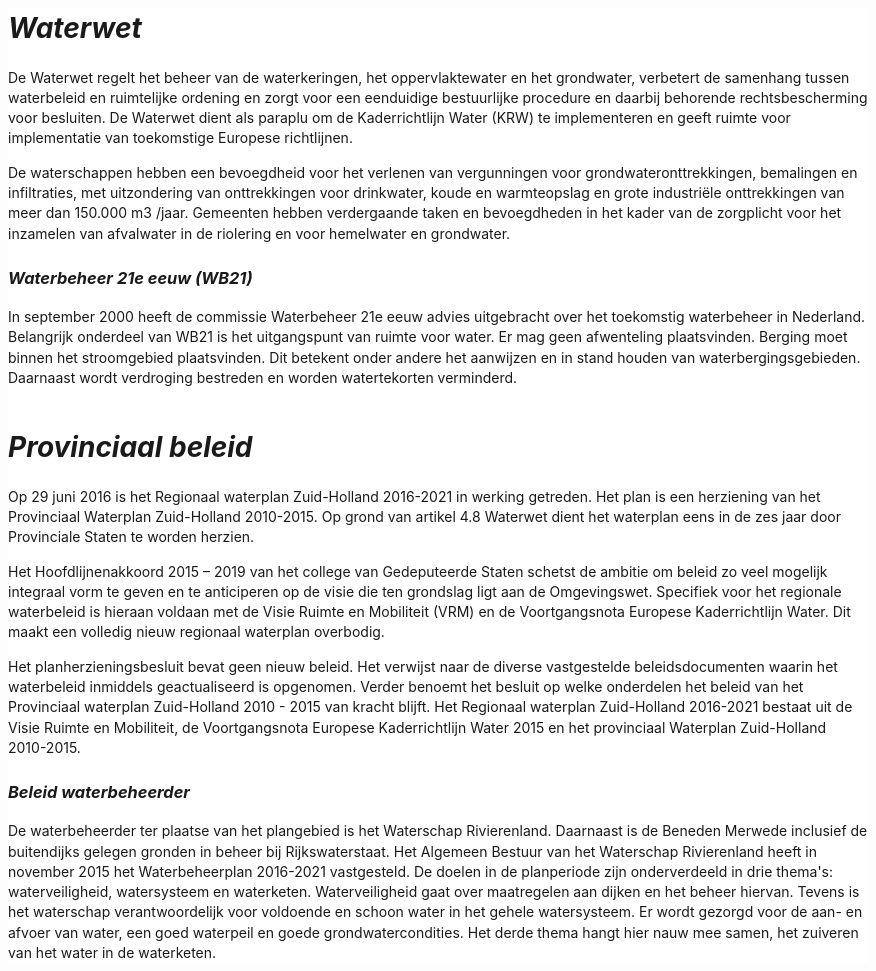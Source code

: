 # *Waterwet*

De Waterwet regelt het beheer van de waterkeringen, het oppervlaktewater en het grondwater, verbetert de samenhang tussen waterbeleid en ruimtelijke ordening en zorgt voor een eenduidige bestuurlijke procedure en daarbij behorende rechtsbescherming voor besluiten. De Waterwet dient als paraplu om de Kaderrichtlijn Water (KRW) te implementeren en geeft ruimte voor implementatie van toekomstige Europese richtlijnen.

De waterschappen hebben een bevoegdheid voor het verlenen van vergunningen voor grondwateronttrekkingen, bemalingen en infiltraties, met uitzondering van onttrekkingen voor drinkwater, koude en warmteopslag en grote industriële onttrekkingen van meer dan 150.000 m3 /jaar. Gemeenten hebben verdergaande taken en bevoegdheden in het kader van de zorgplicht voor het inzamelen van afvalwater in de riolering en voor hemelwater en grondwater.

### *Waterbeheer 21e eeuw (WB21)*

In september 2000 heeft de commissie Waterbeheer 21e eeuw advies uitgebracht over het toekomstig waterbeheer in Nederland. Belangrijk onderdeel van WB21 is het uitgangspunt van ruimte voor water. Er mag geen afwenteling plaatsvinden. Berging moet binnen het stroomgebied plaatsvinden. Dit betekent onder andere het aanwijzen en in stand houden van waterbergingsgebieden. Daarnaast wordt verdroging bestreden en worden watertekorten verminderd.

# *Provinciaal beleid*

Op 29 juni 2016 is het Regionaal waterplan Zuid-Holland 2016-2021 in werking getreden. Het plan is een herziening van het Provinciaal Waterplan Zuid-Holland 2010-2015. Op grond van artikel 4.8 Waterwet dient het waterplan eens in de zes jaar door Provinciale Staten te worden herzien.

Het Hoofdlijnenakkoord 2015 – 2019 van het college van Gedeputeerde Staten schetst de ambitie om beleid zo veel mogelijk integraal vorm te geven en te anticiperen op de visie die ten grondslag ligt aan de Omgevingswet. Specifiek voor het regionale waterbeleid is hieraan voldaan met de Visie Ruimte en Mobiliteit (VRM) en de Voortgangsnota Europese Kaderrichtlijn Water. Dit maakt een volledig nieuw regionaal waterplan overbodig.

Het planherzieningsbesluit bevat geen nieuw beleid. Het verwijst naar de diverse vastgestelde beleidsdocumenten waarin het waterbeleid inmiddels geactualiseerd is opgenomen. Verder benoemt het besluit op welke onderdelen het beleid van het Provinciaal waterplan Zuid-Holland 2010 - 2015 van kracht blijft. Het Regionaal waterplan Zuid-Holland 2016-2021 bestaat uit de Visie Ruimte en Mobiliteit, de Voortgangsnota Europese Kaderrichtlijn Water 2015 en het provinciaal Waterplan Zuid-Holland 2010-2015.

### *Beleid waterbeheerder*

De waterbeheerder ter plaatse van het plangebied is het Waterschap Rivierenland. Daarnaast is de Beneden Merwede inclusief de buitendijks gelegen gronden in beheer bij Rijkswaterstaat. Het Algemeen Bestuur van het Waterschap Rivierenland heeft in november 2015 het Waterbeheerplan 2016-2021 vastgesteld. De doelen in de planperiode zijn onderverdeeld in drie thema's: waterveiligheid, watersysteem en waterketen. Waterveiligheid gaat over maatregelen aan dijken en het beheer hiervan. Tevens is het waterschap verantwoordelijk voor voldoende en schoon water in het gehele watersysteem. Er wordt gezorgd voor de aan- en afvoer van water, een goed waterpeil en goede grondwatercondities. Het derde thema hangt hier nauw mee samen, het zuiveren van het water in de waterketen.
